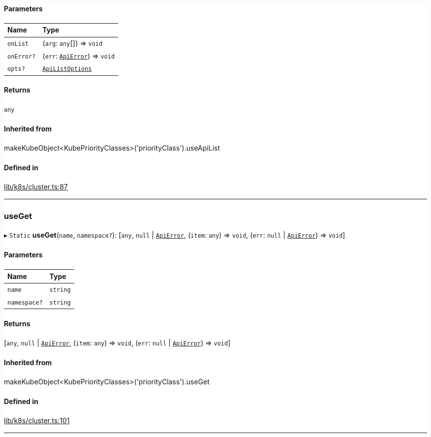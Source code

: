 #### Parameters

| Name | Type |
| :------ | :------ |
| `onList` | (`arg`: `any`[]) => `void` |
| `onError?` | (`err`: [`ApiError`](../interfaces/lib_k8s_apiProxy.ApiError.md)) => `void` |
| `opts?` | [`ApiListOptions`](../interfaces/lib_k8s_cluster.ApiListOptions.md) |

#### Returns

`any`

#### Inherited from

makeKubeObject<KubePriorityClasses\>('priorityClass').useApiList

#### Defined in

[lib/k8s/cluster.ts:87](https://github.com/headlamp-k8s/headlamp/blob/a8b3c4c6/frontend/src/lib/k8s/cluster.ts#L87)

___

### useGet

▸ `Static` **useGet**(`name`, `namespace?`): [`any`, ``null`` \| [`ApiError`](../interfaces/lib_k8s_apiProxy.ApiError.md), (`item`: `any`) => `void`, (`err`: ``null`` \| [`ApiError`](../interfaces/lib_k8s_apiProxy.ApiError.md)) => `void`]

#### Parameters

| Name | Type |
| :------ | :------ |
| `name` | `string` |
| `namespace?` | `string` |

#### Returns

[`any`, ``null`` \| [`ApiError`](../interfaces/lib_k8s_apiProxy.ApiError.md), (`item`: `any`) => `void`, (`err`: ``null`` \| [`ApiError`](../interfaces/lib_k8s_apiProxy.ApiError.md)) => `void`]

#### Inherited from

makeKubeObject<KubePriorityClasses\>('priorityClass').useGet

#### Defined in

[lib/k8s/cluster.ts:101](https://github.com/headlamp-k8s/headlamp/blob/a8b3c4c6/frontend/src/lib/k8s/cluster.ts#L101)

___
